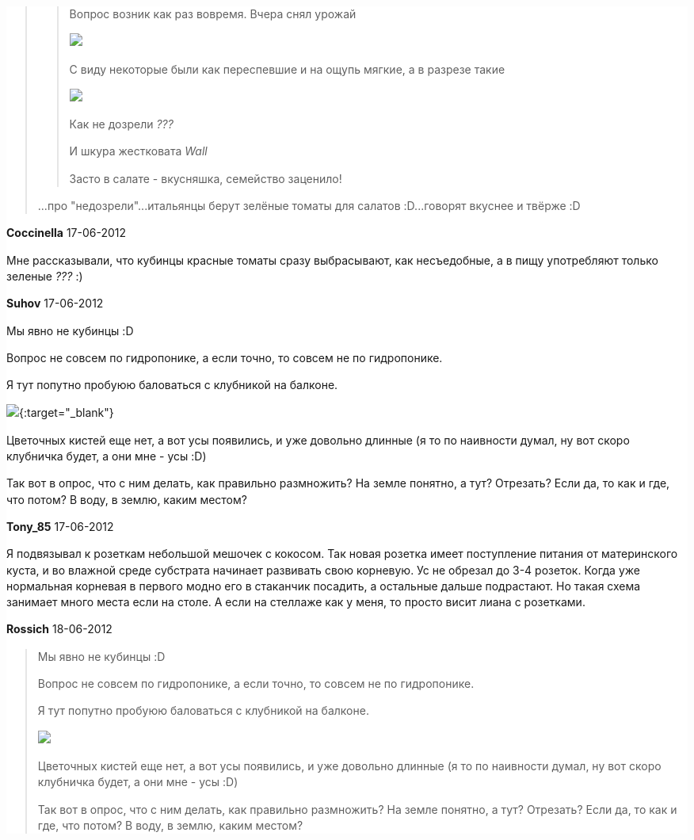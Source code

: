 > > 
> > Вопрос возник как раз вовремя. Вчера снял урожай
> > 
> > 
> > 
> > ![](/imagehost/thumbs/dsc6844.jpg)
> > 
> > С виду некоторые были как переспевшие и на ощупь мягкие, а в разрезе такие
> > 
> > ![](/imagehost/thumbs/dsc6845.jpg)
> > 
> > Как не дозрели *???*
> > 
> > И шкура жестковата *Wall*
> > 
> > Засто в салате - вкусняшка, семейство заценило!
> 
> 
> 
> ...про "недозрели"...итальянцы берут зелёные томаты для салатов :D...говорят вкуснее и твёрже :D



**Coccinella** 17-06-2012

Мне рассказывали, что кубинцы красные томаты сразу выбрасывают, как несъедобные, а в пищу употребляют только зеленые *???* :)


**Suhov** 17-06-2012

Мы явно не кубинцы :D

Вопрос не совсем по гидропонике, а если точно, то совсем не по гидропонике.

Я тут попутно пробуюю баловаться с клубникой на балконе. 

[![](/imagehost/thumbs/dsc6903.jpg)](https://t.me/ponics_ru_files/7547){:target="_blank"}

Цветочных кистей еще нет, а вот усы появились, и уже довольно длинные (я то по наивности думал, ну вот скоро клубничка будет, а они мне - усы :D)

Так вот в опрос, что с ним делать, как правильно размножить? На земле понятно, а тут? Отрезать? Если да, то как и где, что потом? В воду, в землю, каким местом?


**Tony_85** 17-06-2012

Я подвязывал к розеткам небольшой мешочек с кокосом. Так новая розетка имеет поступление питания от материнского куста, и во влажной среде субстрата начинает развивать свою корневую. Ус не обрезал до 3-4 розеток. Когда уже нормальная корневая в первого модно его в стаканчик посадить, а остальные дальше подрастают. Но такая схема занимает много места если на столе. А если на стеллаже как у меня, то просто висит лиана с розетками.


**Rossich** 18-06-2012

> Мы явно не кубинцы :D
> 
> Вопрос не совсем по гидропонике, а если точно, то совсем не по гидропонике.
> 
> Я тут попутно пробуюю баловаться с клубникой на балконе. 
> 
> ![](/imagehost/thumbs/dsc6903.jpg)
> 
> Цветочных кистей еще нет, а вот усы появились, и уже довольно длинные (я то по наивности думал, ну вот скоро клубничка будет, а они мне - усы :D)
> 
> Так вот в опрос, что с ним делать, как правильно размножить? На земле понятно, а тут? Отрезать? Если да, то как и где, что потом? В воду, в землю, каким местом?
